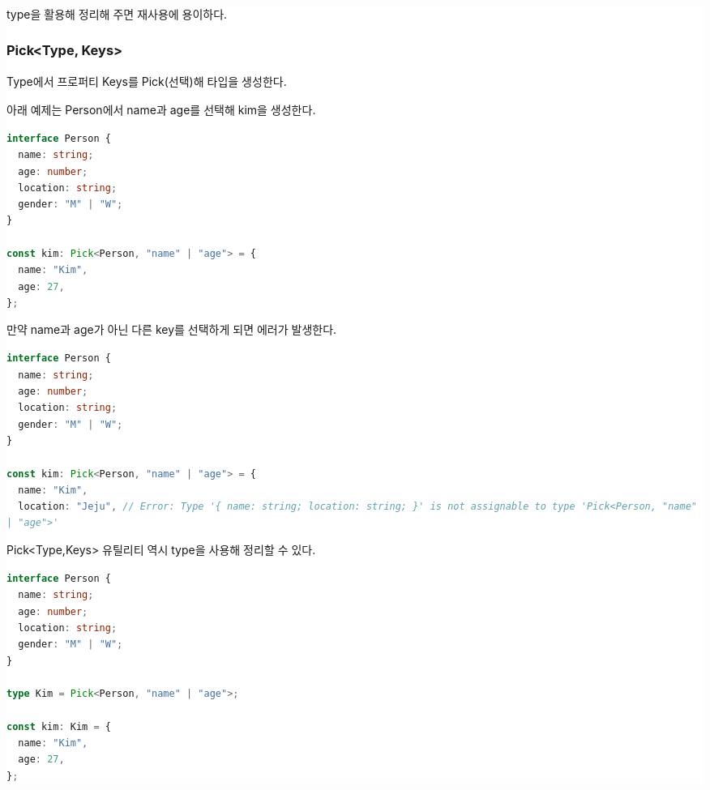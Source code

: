 type을 활용해 정리해 주면 재사용에 용이하다.

### Pick<Type, Keys>

Type에서 프로퍼티 Keys를 Pick(선택)해 타입을 생성한다.

아래 예제는 Person에서 name과 age를 선택해 kim을 생성한다.

```typescript
interface Person {
  name: string;
  age: number;
  location: string;
  gender: "M" | "W";
}

const kim: Pick<Person, "name" | "age"> = {
  name: "Kim",
  age: 27,
};
```

만약 name과 age가 아닌 다른 key를 선택하게 되면 에러가 발생한다.

```typescript
interface Person {
  name: string;
  age: number;
  location: string;
  gender: "M" | "W";
}

const kim: Pick<Person, "name" | "age"> = {
  name: "Kim",
  location: "Jeju", // Error: Type '{ name: string; location: string; }' is not assignable to type 'Pick<Person, "name" | "age">'
```

Pick<Type,Keys> 유틸리티 역시 type을 사용해 정리할 수 있다.

```typescript
interface Person {
  name: string;
  age: number;
  location: string;
  gender: "M" | "W";
}

type Kim = Pick<Person, "name" | "age">;

const kim: Kim = {
  name: "Kim",
  age: 27,
};
```
